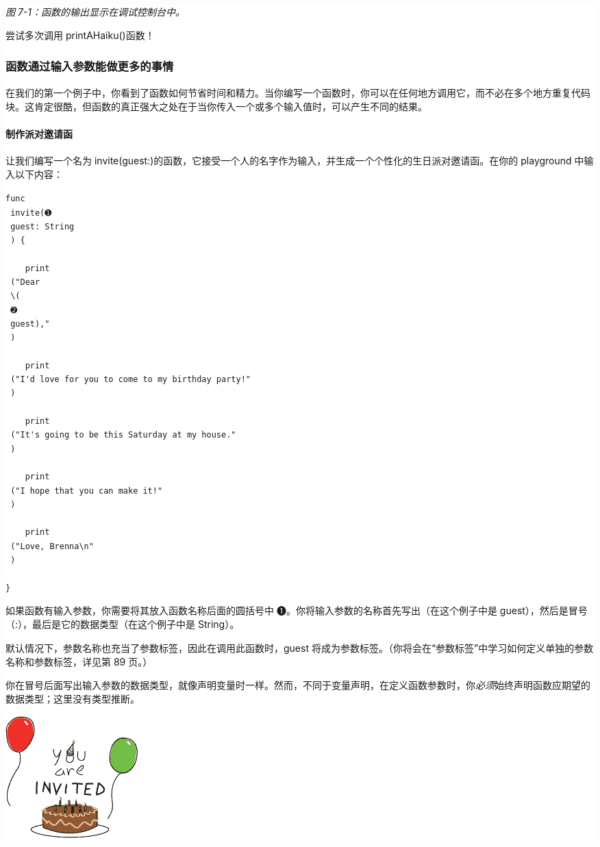 *图 7-1：函数的输出显示在调试控制台中。*

尝试多次调用 printAHaiku()函数！

### **函数通过输入参数能做更多的事情**

在我们的第一个例子中，你看到了函数如何节省时间和精力。当你编写一个函数时，你可以在任何地方调用它，而不必在多个地方重复代码块。这肯定很酷，但函数的真正强大之处在于当你传入一个或多个输入值时，可以产生不同的结果。

#### **制作派对邀请函**

让我们编写一个名为 invite(guest:)的函数，它接受一个人的名字作为输入，并生成一个个性化的生日派对邀请函。在你的 playground 中输入以下内容：

```
func
 invite(➊
 guest: String
 ) {

    print
 ("Dear
 \(
 ➋
 guest),"
 )

    print
 ("I'd love for you to come to my birthday party!"
 )

    print
 ("It's going to be this Saturday at my house."
 )

    print
 ("I hope that you can make it!"
 )

    print
 ("Love, Brenna\n"
 )

}
```

如果函数有输入参数，你需要将其放入函数名称后面的圆括号中 ➊。你将输入参数的名称首先写出（在这个例子中是 guest），然后是冒号（:），最后是它的数据类型（在这个例子中是 String）。

默认情况下，参数名称也充当了参数标签，因此在调用此函数时，guest 将成为参数标签。（你将会在“参数标签”中学习如何定义单独的参数名称和参数标签，详见第 89 页。）

你在冒号后面写出输入参数的数据类型，就像声明变量时一样。然而，不同于变量声明，在定义函数参数时，你*必须*始终声明函数应期望的数据类型；这里没有类型推断。

![Image](img/Image00154.jpg)
